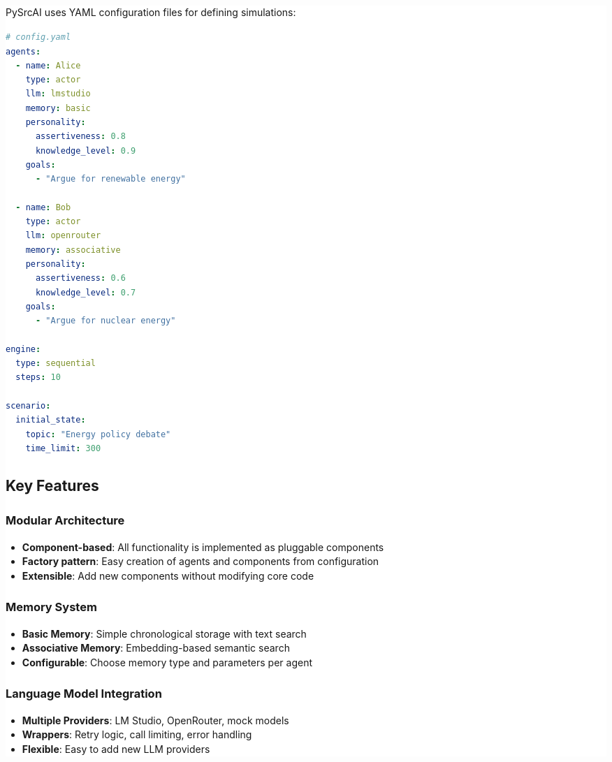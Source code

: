 PySrcAI uses YAML configuration files for defining simulations:

```yaml
# config.yaml
agents:
  - name: Alice
    type: actor
    llm: lmstudio
    memory: basic
    personality:
      assertiveness: 0.8
      knowledge_level: 0.9
    goals:
      - "Argue for renewable energy"
  
  - name: Bob
    type: actor
    llm: openrouter
    memory: associative
    personality:
      assertiveness: 0.6
      knowledge_level: 0.7
    goals:
      - "Argue for nuclear energy"

engine:
  type: sequential
  steps: 10

scenario:
  initial_state:
    topic: "Energy policy debate"
    time_limit: 300
```

## Key Features

### Modular Architecture
- **Component-based**: All functionality is implemented as pluggable components
- **Factory pattern**: Easy creation of agents and components from configuration
- **Extensible**: Add new components without modifying core code

### Memory System
- **Basic Memory**: Simple chronological storage with text search
- **Associative Memory**: Embedding-based semantic search
- **Configurable**: Choose memory type and parameters per agent

### Language Model Integration
- **Multiple Providers**: LM Studio, OpenRouter, mock models
- **Wrappers**: Retry logic, call limiting, error handling
- **Flexible**: Easy to add new LLM providers
